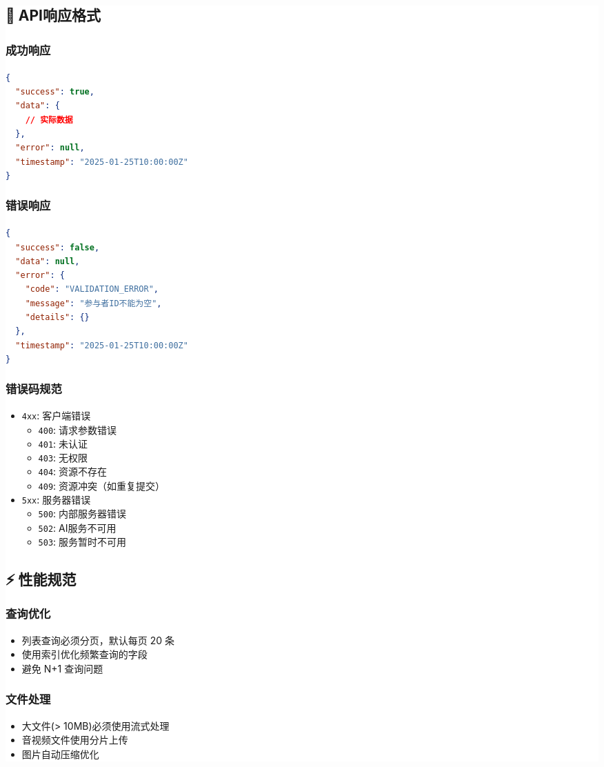 ## 🔄 API响应格式

### 成功响应
```json
{
  "success": true,
  "data": {
    // 实际数据
  },
  "error": null,
  "timestamp": "2025-01-25T10:00:00Z"
}
```

### 错误响应
```json
{
  "success": false,
  "data": null,
  "error": {
    "code": "VALIDATION_ERROR",
    "message": "参与者ID不能为空",
    "details": {}
  },
  "timestamp": "2025-01-25T10:00:00Z"
}
```

### 错误码规范
- `4xx`: 客户端错误
  - `400`: 请求参数错误
  - `401`: 未认证
  - `403`: 无权限
  - `404`: 资源不存在
  - `409`: 资源冲突（如重复提交）
- `5xx`: 服务器错误
  - `500`: 内部服务器错误
  - `502`: AI服务不可用
  - `503`: 服务暂时不可用

## ⚡ 性能规范

### 查询优化
- 列表查询必须分页，默认每页 20 条
- 使用索引优化频繁查询的字段
- 避免 N+1 查询问题

### 文件处理
- 大文件(> 10MB)必须使用流式处理
- 音视频文件使用分片上传
- 图片自动压缩优化
